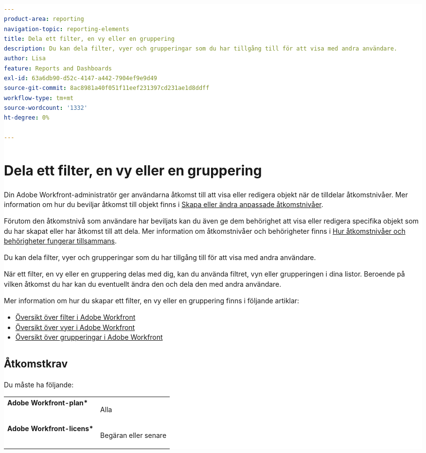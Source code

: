 ```yaml
---
product-area: reporting
navigation-topic: reporting-elements
title: Dela ett filter, en vy eller en gruppering
description: Du kan dela filter, vyer och grupperingar som du har tillgång till för att visa med andra användare.
author: Lisa
feature: Reports and Dashboards
exl-id: 63a6db90-d52c-4147-a442-7904ef9e9d49
source-git-commit: 8ac8981a40f051f11eef231397cd231ae1d8ddff
workflow-type: tm+mt
source-wordcount: '1332'
ht-degree: 0%

---
```


# Dela ett filter, en vy eller en gruppering



Din Adobe Workfront-administratör ger användarna åtkomst till att visa eller redigera objekt när de tilldelar åtkomstnivåer. Mer information om hur du beviljar åtkomst till objekt finns i [Skapa eller ändra anpassade åtkomstnivåer](../../../administration-and-setup/add-users/configure-and-grant-access/create-modify-access-levels.md).

Förutom den åtkomstnivå som användare har beviljats kan du även ge dem behörighet att visa eller redigera specifika objekt som du har skapat eller har åtkomst till att dela. Mer information om åtkomstnivåer och behörigheter finns i [Hur åtkomstnivåer och behörigheter fungerar tillsammans](../../../administration-and-setup/add-users/access-levels-and-object-permissions/how-access-levels-permissions-work-together.md).

Du kan dela filter, vyer och grupperingar som du har tillgång till för att visa med andra användare.

När ett filter, en vy eller en gruppering delas med dig, kan du använda filtret, vyn eller grupperingen i dina listor. Beroende på vilken åtkomst du har kan du eventuellt ändra den och dela den med andra användare.

Mer information om hur du skapar ett filter, en vy eller en gruppering finns i följande artiklar:

* [Översikt över filter i Adobe Workfront](../../../reports-and-dashboards/reports/reporting-elements/filters-overview.md)
* [Översikt över vyer i Adobe Workfront](../../../reports-and-dashboards/reports/reporting-elements/views-overview.md)
* [Översikt över grupperingar i Adobe Workfront](../../../reports-and-dashboards/reports/reporting-elements/groupings-overview.md)

## Åtkomstkrav

Du måste ha följande:

<table style="table-layout:auto"> 
 <col> 
 <col> 
 <tbody> 
  <tr> 
   <td role="rowheader"><strong>Adobe Workfront-plan*</strong></td> 
   <td> <p>Alla </p> </td> 
  </tr> 
  <tr> 
   <td role="rowheader"><strong>Adobe Workfront-licens*</strong></td> 
   <td> <p>Begäran eller senare</p> </td> 
  </tr> 
  <tr> 